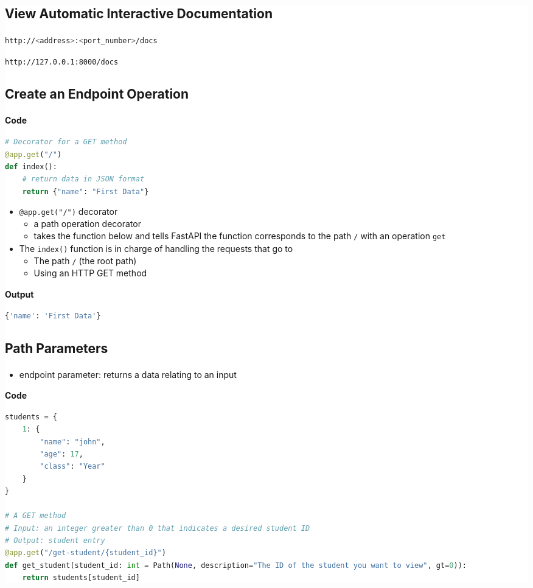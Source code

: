 

## View Automatic Interactive Documentation

```bash
http://<address>:<port_number>/docs
```

```bash
http://127.0.0.1:8000/docs
```



## Create an Endpoint Operation

**Code**

```python
# Decorator for a GET method
@app.get("/")
def index():
    # return data in JSON format
    return {"name": "First Data"}
```

* `@app.get("/")` decorator
  * a path operation decorator
  * takes the function below and tells FastAPI the function corresponds to the path `/` with an operation `get`
* The `index()` function is in charge of handling the requests that go to
  * The path `/` (the root path)
  * Using an HTTP GET method

**Output**

```bash
{'name': 'First Data'}
```





## Path Parameters

* endpoint parameter: returns a data relating to an input 



**Code**

```python
students = {
    1: {
        "name": "john",
        "age": 17,
        "class": "Year"
    }
}

# A GET method
# Input: an integer greater than 0 that indicates a desired student ID
# Output: student entry
@app.get("/get-student/{student_id}")
def get_student(student_id: int = Path(None, description="The ID of the student you want to view", gt=0)):
    return students[student_id]
```
